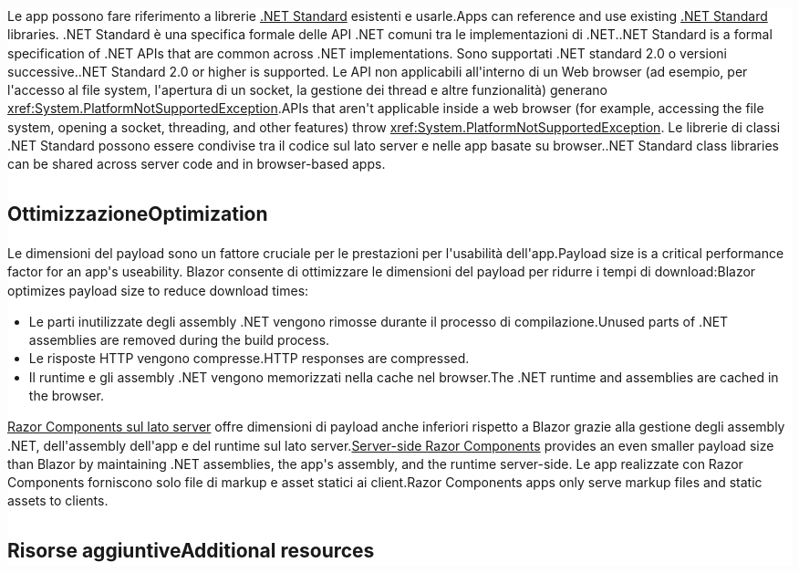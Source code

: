 <span data-ttu-id="7aa8d-160">Le app possono fare riferimento a librerie [.NET Standard](/dotnet/standard/net-standard) esistenti e usarle.</span><span class="sxs-lookup"><span data-stu-id="7aa8d-160">Apps can reference and use existing [.NET Standard](/dotnet/standard/net-standard) libraries.</span></span> <span data-ttu-id="7aa8d-161">.NET Standard è una specifica formale delle API .NET comuni tra le implementazioni di .NET.</span><span class="sxs-lookup"><span data-stu-id="7aa8d-161">.NET Standard is a formal specification of .NET APIs that are common across .NET implementations.</span></span> <span data-ttu-id="7aa8d-162">Sono supportati .NET standard 2.0 o versioni successive.</span><span class="sxs-lookup"><span data-stu-id="7aa8d-162">.NET Standard 2.0 or higher is supported.</span></span> <span data-ttu-id="7aa8d-163">Le API non applicabili all'interno di un Web browser (ad esempio, per l'accesso al file system, l'apertura di un socket, la gestione dei thread e altre funzionalità) generano <xref:System.PlatformNotSupportedException>.</span><span class="sxs-lookup"><span data-stu-id="7aa8d-163">APIs that aren't applicable inside a web browser (for example, accessing the file system, opening a socket, threading, and other features) throw <xref:System.PlatformNotSupportedException>.</span></span> <span data-ttu-id="7aa8d-164">Le librerie di classi .NET Standard possono essere condivise tra il codice sul lato server e nelle app basate su browser.</span><span class="sxs-lookup"><span data-stu-id="7aa8d-164">.NET Standard class libraries can be shared across server code and in browser-based apps.</span></span>

## <a name="optimization"></a><span data-ttu-id="7aa8d-165">Ottimizzazione</span><span class="sxs-lookup"><span data-stu-id="7aa8d-165">Optimization</span></span>

<span data-ttu-id="7aa8d-166">Le dimensioni del payload sono un fattore cruciale per le prestazioni per l'usabilità dell'app.</span><span class="sxs-lookup"><span data-stu-id="7aa8d-166">Payload size is a critical performance factor for an app's useability.</span></span> <span data-ttu-id="7aa8d-167">Blazor consente di ottimizzare le dimensioni del payload per ridurre i tempi di download:</span><span class="sxs-lookup"><span data-stu-id="7aa8d-167">Blazor optimizes payload size to reduce download times:</span></span>

* <span data-ttu-id="7aa8d-168">Le parti inutilizzate degli assembly .NET vengono rimosse durante il processo di compilazione.</span><span class="sxs-lookup"><span data-stu-id="7aa8d-168">Unused parts of .NET assemblies are removed during the build process.</span></span>
* <span data-ttu-id="7aa8d-169">Le risposte HTTP vengono compresse.</span><span class="sxs-lookup"><span data-stu-id="7aa8d-169">HTTP responses are compressed.</span></span>
* <span data-ttu-id="7aa8d-170">Il runtime e gli assembly .NET vengono memorizzati nella cache nel browser.</span><span class="sxs-lookup"><span data-stu-id="7aa8d-170">The .NET runtime and assemblies are cached in the browser.</span></span>

<span data-ttu-id="7aa8d-171">[Razor Components sul lato server](xref:razor-components/index) offre dimensioni di payload anche inferiori rispetto a Blazor grazie alla gestione degli assembly .NET, dell'assembly dell'app e del runtime sul lato server.</span><span class="sxs-lookup"><span data-stu-id="7aa8d-171">[Server-side Razor Components](xref:razor-components/index) provides an even smaller payload size than Blazor by maintaining .NET assemblies, the app's assembly, and the runtime server-side.</span></span> <span data-ttu-id="7aa8d-172">Le app realizzate con Razor Components forniscono solo file di markup e asset statici ai client.</span><span class="sxs-lookup"><span data-stu-id="7aa8d-172">Razor Components apps only serve markup files and static assets to clients.</span></span>

## <a name="additional-resources"></a><span data-ttu-id="7aa8d-173">Risorse aggiuntive</span><span class="sxs-lookup"><span data-stu-id="7aa8d-173">Additional resources</span></span>
